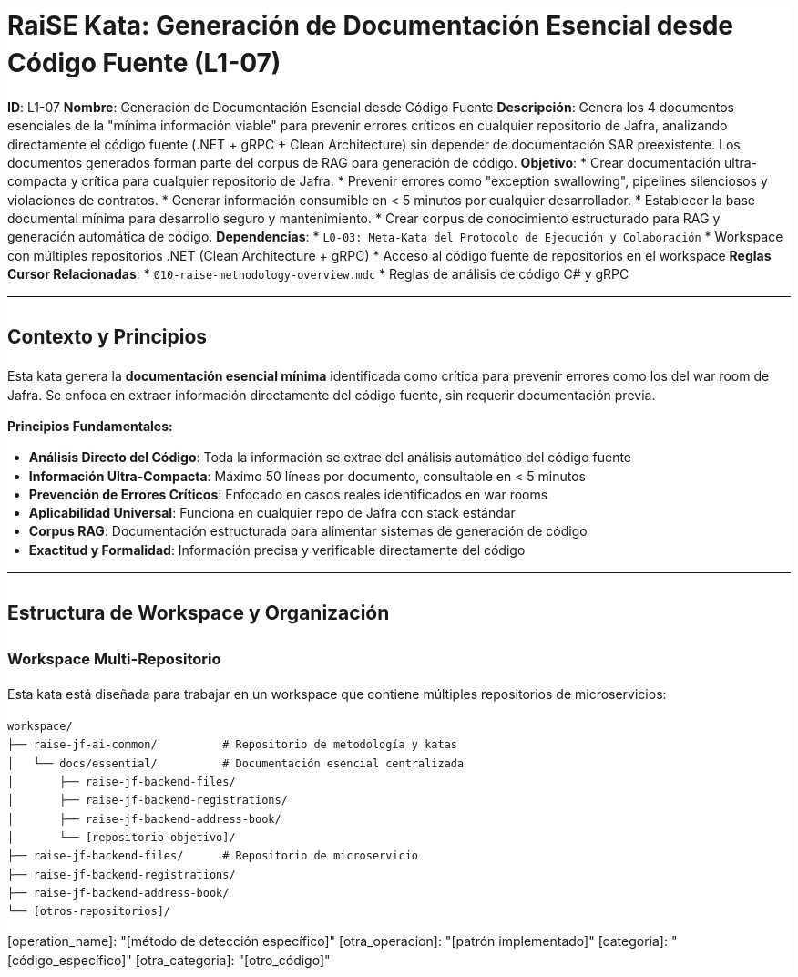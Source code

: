 # RaiSE Kata: Generación de Documentación Esencial desde Código Fuente (L1-07)

**ID**: L1-07
**Nombre**: Generación de Documentación Esencial desde Código Fuente
**Descripción**: Genera los 4 documentos esenciales de la "mínima información viable" para prevenir errores críticos en cualquier repositorio de Jafra, analizando directamente el código fuente (.NET + gRPC + Clean Architecture) sin depender de documentación SAR preexistente. Los documentos generados forman parte del corpus de RAG para generación de código.
**Objetivo**:
    *   Crear documentación ultra-compacta y crítica para cualquier repositorio de Jafra.
    *   Prevenir errores como "exception swallowing", pipelines silenciosos y violaciones de contratos.
    *   Generar información consumible en < 5 minutos por cualquier desarrollador.
    *   Establecer la base documental mínima para desarrollo seguro y mantenimiento.
    *   Crear corpus de conocimiento estructurado para RAG y generación automática de código.
**Dependencias**:
    *   `L0-03: Meta-Kata del Protocolo de Ejecución y Colaboración`
    *   Workspace con múltiples repositorios .NET (Clean Architecture + gRPC)
    *   Acceso al código fuente de repositorios en el workspace
**Reglas Cursor Relacionadas**:
    *   `010-raise-methodology-overview.mdc`
    *   Reglas de análisis de código C# y gRPC

---

## Contexto y Principios

Esta kata genera la **documentación esencial mínima** identificada como crítica para prevenir errores como los del war room de Jafra. Se enfoca en extraer información directamente del código fuente, sin requerir documentación previa.

**Principios Fundamentales:**
*   **Análisis Directo del Código**: Toda la información se extrae del análisis automático del código fuente
*   **Información Ultra-Compacta**: Máximo 50 líneas por documento, consultable en < 5 minutos
*   **Prevención de Errores Críticos**: Enfocado en casos reales identificados en war rooms
*   **Aplicabilidad Universal**: Funciona en cualquier repo de Jafra con stack estándar
*   **Corpus RAG**: Documentación estructurada para alimentar sistemas de generación de código
*   **Exactitud y Formalidad**: Información precisa y verificable directamente del código

---

## Estructura de Workspace y Organización

### **Workspace Multi-Repositorio**
Esta kata está diseñada para trabajar en un workspace que contiene múltiples repositorios de microservicios:

```
workspace/
├── raise-jf-ai-common/          # Repositorio de metodología y katas
│   └── docs/essential/          # Documentación esencial centralizada
│       ├── raise-jf-backend-files/
│       ├── raise-jf-backend-registrations/
│       ├── raise-jf-backend-address-book/
│       └── [repositorio-objetivo]/
├── raise-jf-backend-files/      # Repositorio de microservicio
├── raise-jf-backend-registrations/
├── raise-jf-backend-address-book/
└── [otros-repositorios]/
```


  [operation_name]: "[método de detección específico]"
  [otra_operacion]: "[patrón implementado]"
  [categoria]: "[código_específico]"
  [otra_categoria]: "[otro_código]"